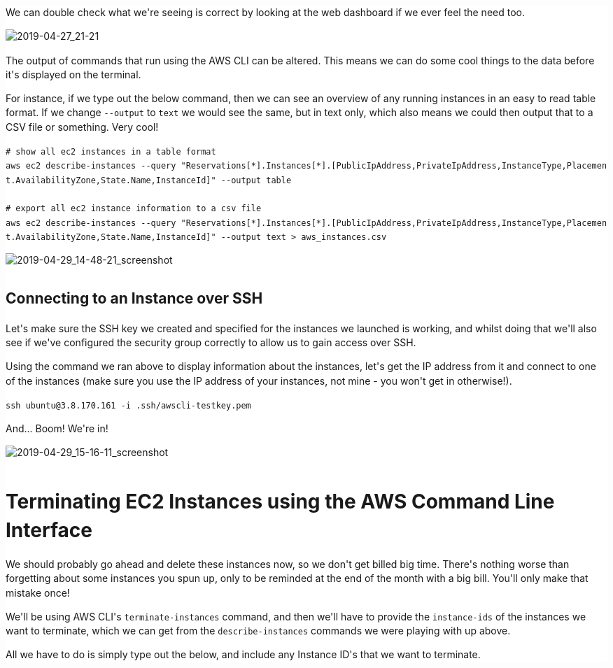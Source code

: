 We can double check what we're seeing is correct by looking at the web dashboard if we ever feel the need too.

![2019-04-27_21-21](/images/2019-04-27_21-21.png)

The output of commands that run using the AWS CLI can be altered. This means we can do some cool things to the data before it's displayed on the terminal.

For instance, if we type out the below command, then we can see an overview of any running instances in an easy to read table format. If we change `--output` to `text` we would see the same, but in text only, which also means we could then output that to a CSV file or something. Very cool!

```shell
# show all ec2 instances in a table format 
aws ec2 describe-instances --query "Reservations[*].Instances[*].[PublicIpAddress,PrivateIpAddress,InstanceType,Placement.AvailabilityZone,State.Name,InstanceId]" --output table

# export all ec2 instance information to a csv file
aws ec2 describe-instances --query "Reservations[*].Instances[*].[PublicIpAddress,PrivateIpAddress,InstanceType,Placement.AvailabilityZone,State.Name,InstanceId]" --output text > aws_instances.csv
```

![2019-04-29_14-48-21_screenshot](/images/2019-04-29_14-48-21_screenshot.png)

## Connecting to an Instance over SSH

Let's make sure the SSH key we created and specified for the instances we launched is working, and whilst doing that we'll also see if we've configured the security group correctly to allow us to gain access over SSH.

Using the command we ran above to display information about the instances, let's get the IP address from it and connect to one of the instances (make sure you use the IP address of your instances, not mine - you won't get in otherwise!).

```shell
ssh ubuntu@3.8.170.161 -i .ssh/awscli-testkey.pem
```

And... Boom! We're in!

![2019-04-29_15-16-11_screenshot](/images/2019-04-29_15-16-11_screenshot.png)

# Terminating EC2 Instances using the AWS Command Line Interface

We should probably go ahead and delete these instances now, so we don't get billed big time. There's nothing worse than forgetting about some instances you spun up, only to be reminded at the end of the month with a big bill. You'll only make that mistake once!

We'll be using AWS CLI's `terminate-instances` command, and then we'll have to provide the `instance-ids` of the instances we want to terminate, which we can get from the `describe-instances` commands we were playing with up above.

All we have to do is simply type out the below, and include any Instance ID's that we want to terminate.
